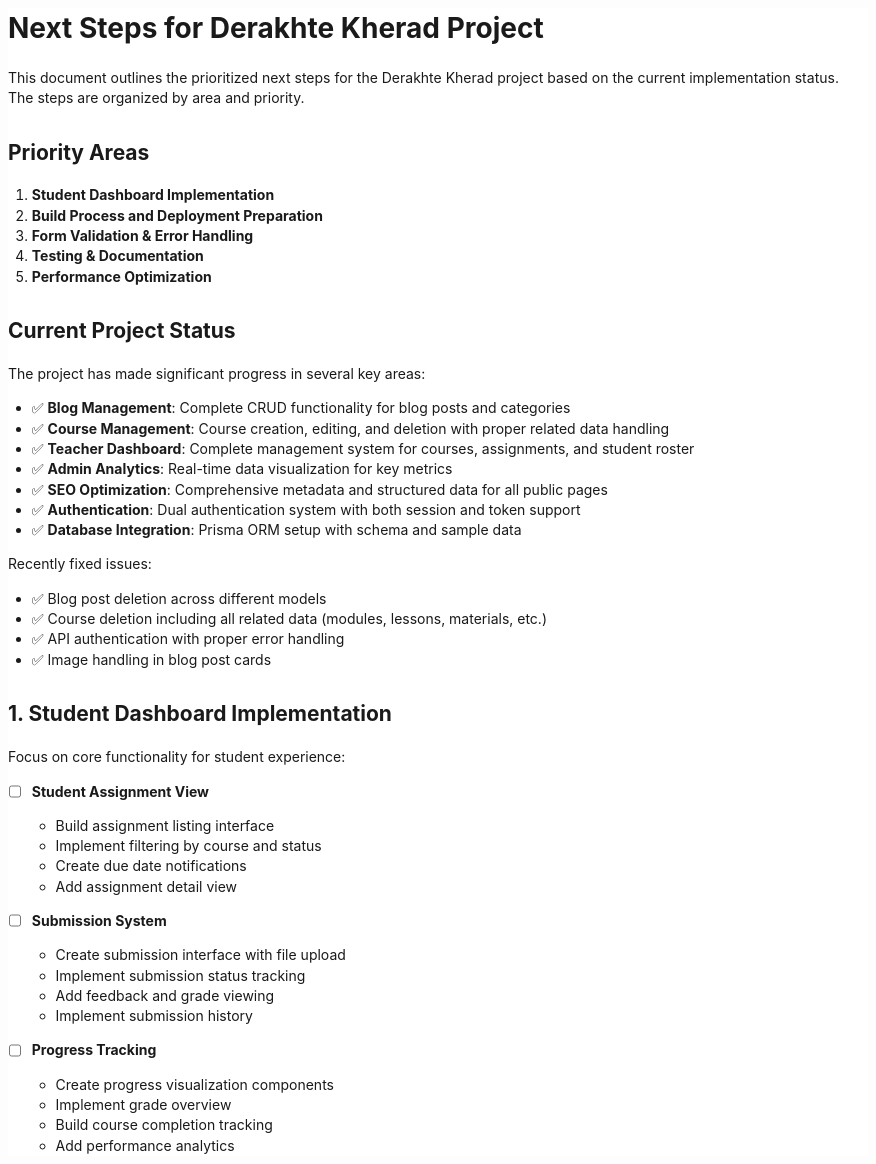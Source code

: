 # Next Steps for Derakhte Kherad Project

This document outlines the prioritized next steps for the Derakhte Kherad project based on the current implementation status. The steps are organized by area and priority.

## Priority Areas

1. **Student Dashboard Implementation**
2. **Build Process and Deployment Preparation**
3. **Form Validation & Error Handling**
4. **Testing & Documentation**
5. **Performance Optimization**

## Current Project Status

The project has made significant progress in several key areas:

- ✅ **Blog Management**: Complete CRUD functionality for blog posts and categories
- ✅ **Course Management**: Course creation, editing, and deletion with proper related data handling
- ✅ **Teacher Dashboard**: Complete management system for courses, assignments, and student roster
- ✅ **Admin Analytics**: Real-time data visualization for key metrics
- ✅ **SEO Optimization**: Comprehensive metadata and structured data for all public pages
- ✅ **Authentication**: Dual authentication system with both session and token support
- ✅ **Database Integration**: Prisma ORM setup with schema and sample data

Recently fixed issues:
- ✅ Blog post deletion across different models
- ✅ Course deletion including all related data (modules, lessons, materials, etc.)
- ✅ API authentication with proper error handling
- ✅ Image handling in blog post cards

## 1. Student Dashboard Implementation

Focus on core functionality for student experience:

- [ ] **Student Assignment View**
  - Build assignment listing interface
  - Implement filtering by course and status
  - Create due date notifications
  - Add assignment detail view

- [ ] **Submission System**
  - Create submission interface with file upload
  - Implement submission status tracking
  - Add feedback and grade viewing
  - Implement submission history

- [ ] **Progress Tracking**
  - Create progress visualization components
  - Implement grade overview
  - Build course completion tracking
  - Add performance analytics
